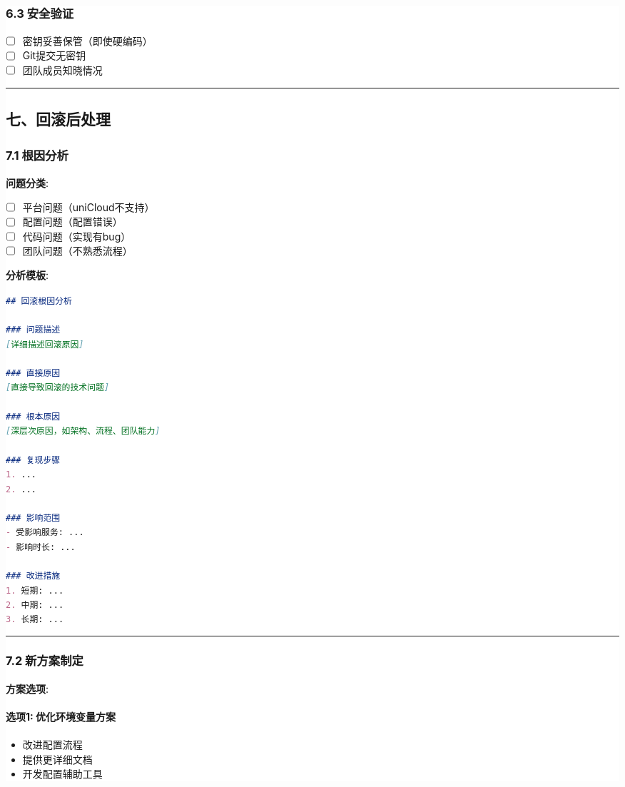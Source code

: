 ### 6.3 安全验证
- [ ] 密钥妥善保管（即使硬编码）
- [ ] Git提交无密钥
- [ ] 团队成员知晓情况

---

## 七、回滚后处理

### 7.1 根因分析

**问题分类**:
- [ ] 平台问题（uniCloud不支持）
- [ ] 配置问题（配置错误）
- [ ] 代码问题（实现有bug）
- [ ] 团队问题（不熟悉流程）

**分析模板**:
```markdown
## 回滚根因分析

### 问题描述
[详细描述回滚原因]

### 直接原因
[直接导致回滚的技术问题]

### 根本原因
[深层次原因，如架构、流程、团队能力]

### 复现步骤
1. ...
2. ...

### 影响范围
- 受影响服务: ...
- 影响时长: ...

### 改进措施
1. 短期: ...
2. 中期: ...
3. 长期: ...
```

---

### 7.2 新方案制定

**方案选项**:

#### 选项1: 优化环境变量方案
- 改进配置流程
- 提供更详细文档
- 开发配置辅助工具
